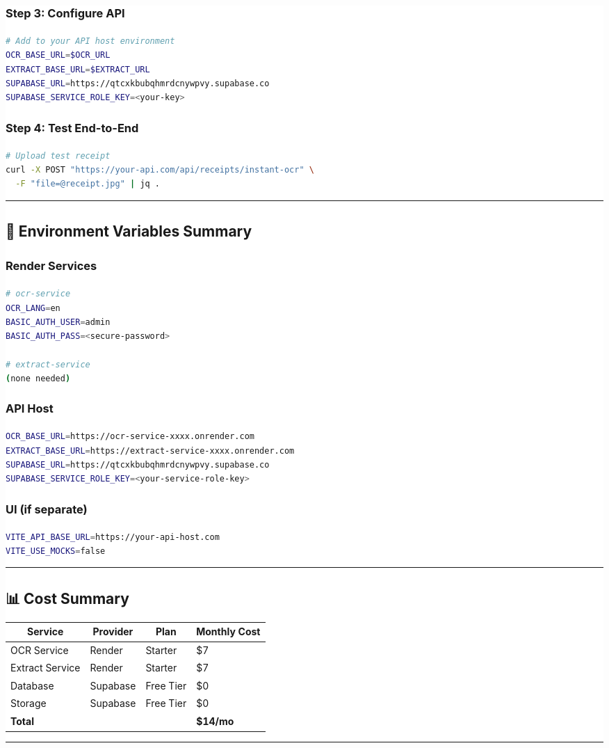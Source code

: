 ### Step 3: Configure API
```bash
# Add to your API host environment
OCR_BASE_URL=$OCR_URL
EXTRACT_BASE_URL=$EXTRACT_URL
SUPABASE_URL=https://qtcxkbubqhmrdcnywpvy.supabase.co
SUPABASE_SERVICE_ROLE_KEY=<your-key>
```

### Step 4: Test End-to-End
```bash
# Upload test receipt
curl -X POST "https://your-api.com/api/receipts/instant-ocr" \
  -F "file=@receipt.jpg" | jq .
```

---

## 🔐 **Environment Variables Summary**

### Render Services
```bash
# ocr-service
OCR_LANG=en
BASIC_AUTH_USER=admin
BASIC_AUTH_PASS=<secure-password>

# extract-service
(none needed)
```

### API Host
```bash
OCR_BASE_URL=https://ocr-service-xxxx.onrender.com
EXTRACT_BASE_URL=https://extract-service-xxxx.onrender.com
SUPABASE_URL=https://qtcxkbubqhmrdcnywpvy.supabase.co
SUPABASE_SERVICE_ROLE_KEY=<your-service-role-key>
```

### UI (if separate)
```bash
VITE_API_BASE_URL=https://your-api-host.com
VITE_USE_MOCKS=false
```

---

## 📊 **Cost Summary**

| Service | Provider | Plan | Monthly Cost |
|---------|----------|------|--------------|
| OCR Service | Render | Starter | $7 |
| Extract Service | Render | Starter | $7 |
| Database | Supabase | Free Tier | $0 |
| Storage | Supabase | Free Tier | $0 |
| **Total** | | | **$14/mo** |

---